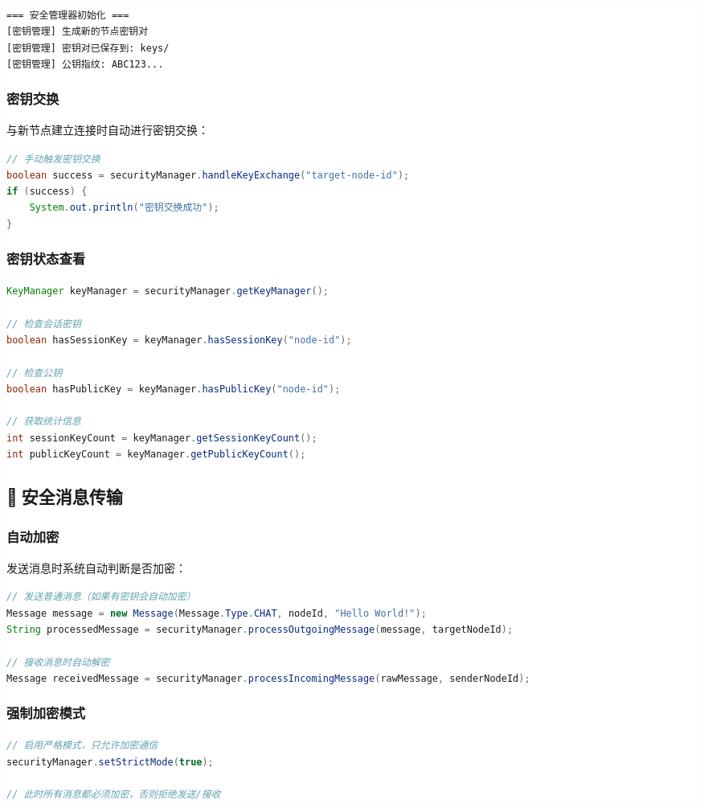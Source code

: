 ```
=== 安全管理器初始化 ===
[密钥管理] 生成新的节点密钥对
[密钥管理] 密钥对已保存到: keys/
[密钥管理] 公钥指纹: ABC123...
```

### 密钥交换

与新节点建立连接时自动进行密钥交换：

```java
// 手动触发密钥交换
boolean success = securityManager.handleKeyExchange("target-node-id");
if (success) {
    System.out.println("密钥交换成功");
}
```

### 密钥状态查看

```java
KeyManager keyManager = securityManager.getKeyManager();

// 检查会话密钥
boolean hasSessionKey = keyManager.hasSessionKey("node-id");

// 检查公钥
boolean hasPublicKey = keyManager.hasPublicKey("node-id");

// 获取统计信息
int sessionKeyCount = keyManager.getSessionKeyCount();
int publicKeyCount = keyManager.getPublicKeyCount();
```

## 💬 安全消息传输

### 自动加密

发送消息时系统自动判断是否加密：

```java
// 发送普通消息（如果有密钥会自动加密）
Message message = new Message(Message.Type.CHAT, nodeId, "Hello World!");
String processedMessage = securityManager.processOutgoingMessage(message, targetNodeId);

// 接收消息时自动解密
Message receivedMessage = securityManager.processIncomingMessage(rawMessage, senderNodeId);
```

### 强制加密模式

```java
// 启用严格模式，只允许加密通信
securityManager.setStrictMode(true);

// 此时所有消息都必须加密，否则拒绝发送/接收
```
